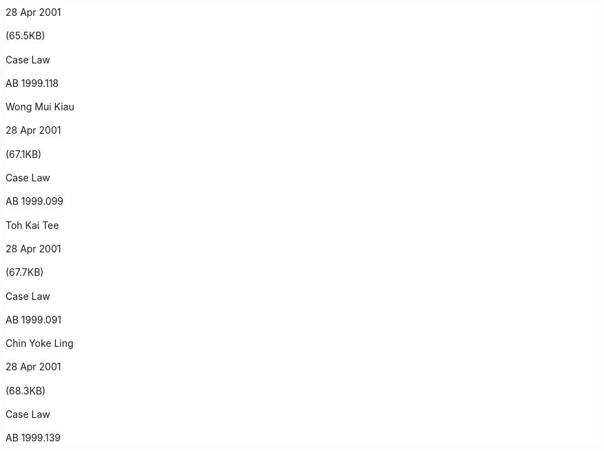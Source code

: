 <p>28 Apr 2001</p>
</td>
<td rowspan="1" colspan="1">
<p>(65.5KB)</p>
</td>
</tr>
<tr>
<td rowspan="1" colspan="1">
<p>Case Law</p>
</td>
<td rowspan="1" colspan="1">
<p>AB 1999.118</p>
</td>
<td rowspan="1" colspan="1">
<p>Wong Mui Kiau</p>
</td>
<td rowspan="1" colspan="1">
<p>28 Apr 2001</p>
</td>
<td rowspan="1" colspan="1">
<p>(67.1KB)</p>
</td>
</tr>
<tr>
<td rowspan="1" colspan="1">
<p>Case Law</p>
</td>
<td rowspan="1" colspan="1">
<p>AB 1999.099</p>
</td>
<td rowspan="1" colspan="1">
<p>Toh Kai Tee</p>
</td>
<td rowspan="1" colspan="1">
<p>28 Apr 2001</p>
</td>
<td rowspan="1" colspan="1">
<p>(67.7KB)</p>
</td>
</tr>
<tr>
<td rowspan="1" colspan="1">
<p>Case Law</p>
</td>
<td rowspan="1" colspan="1">
<p>AB 1999.091</p>
</td>
<td rowspan="1" colspan="1">
<p>Chin Yoke Ling</p>
</td>
<td rowspan="1" colspan="1">
<p>28 Apr 2001</p>
</td>
<td rowspan="1" colspan="1">
<p>(68.3KB)</p>
</td>
</tr>
<tr>
<td rowspan="1" colspan="1">
<p>Case Law</p>
</td>
<td rowspan="1" colspan="1">
<p>AB 1999.139</p>
</td>